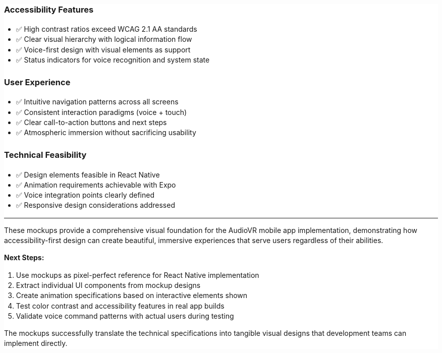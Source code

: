 ### **Accessibility Features**
- ✅ High contrast ratios exceed WCAG 2.1 AA standards
- ✅ Clear visual hierarchy with logical information flow
- ✅ Voice-first design with visual elements as support
- ✅ Status indicators for voice recognition and system state

### **User Experience**
- ✅ Intuitive navigation patterns across all screens
- ✅ Consistent interaction paradigms (voice + touch)
- ✅ Clear call-to-action buttons and next steps
- ✅ Atmospheric immersion without sacrificing usability

### **Technical Feasibility**
- ✅ Design elements feasible in React Native
- ✅ Animation requirements achievable with Expo
- ✅ Voice integration points clearly defined
- ✅ Responsive design considerations addressed

---

These mockups provide a comprehensive visual foundation for the AudioVR mobile app implementation, demonstrating how accessibility-first design can create beautiful, immersive experiences that serve users regardless of their abilities.

**Next Steps:**
1. Use mockups as pixel-perfect reference for React Native implementation
2. Extract individual UI components from mockup designs
3. Create animation specifications based on interactive elements shown
4. Test color contrast and accessibility features in real app builds
5. Validate voice command patterns with actual users during testing

The mockups successfully translate the technical specifications into tangible visual designs that development teams can implement directly.